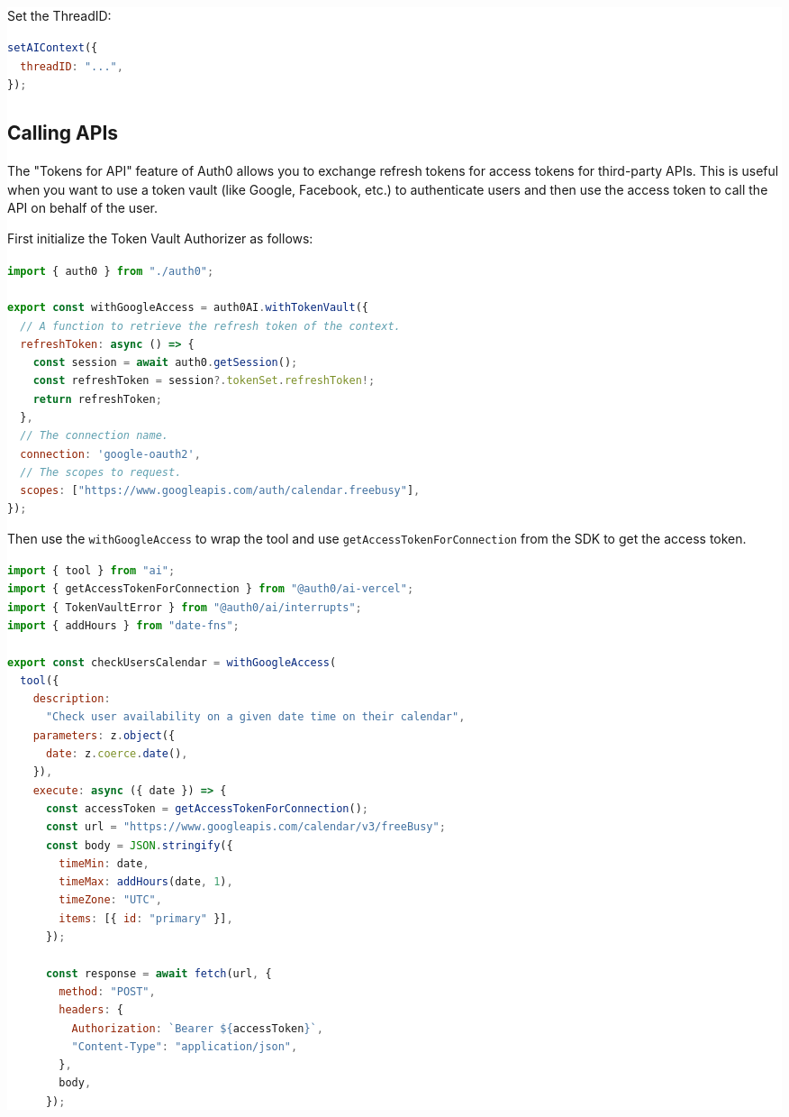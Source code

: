 Set the ThreadID:

```javascript
setAIContext({
  threadID: "...",
});
```

## Calling APIs

The "Tokens for API" feature of Auth0 allows you to exchange refresh tokens for access tokens for third-party APIs. This is useful when you want to use a token vault (like Google, Facebook, etc.) to authenticate users and then use the access token to call the API on behalf of the user.

First initialize the Token Vault Authorizer as follows:

```javascript
import { auth0 } from "./auth0";

export const withGoogleAccess = auth0AI.withTokenVault({
  // A function to retrieve the refresh token of the context.
  refreshToken: async () => {
    const session = await auth0.getSession();
    const refreshToken = session?.tokenSet.refreshToken!;
    return refreshToken;
  },
  // The connection name.
  connection: 'google-oauth2',
  // The scopes to request.
  scopes: ["https://www.googleapis.com/auth/calendar.freebusy"],
});
```

Then use the `withGoogleAccess` to wrap the tool and use `getAccessTokenForConnection` from the SDK to get the access token.

```javascript
import { tool } from "ai";
import { getAccessTokenForConnection } from "@auth0/ai-vercel";
import { TokenVaultError } from "@auth0/ai/interrupts";
import { addHours } from "date-fns";

export const checkUsersCalendar = withGoogleAccess(
  tool({
    description:
      "Check user availability on a given date time on their calendar",
    parameters: z.object({
      date: z.coerce.date(),
    }),
    execute: async ({ date }) => {
      const accessToken = getAccessTokenForConnection();
      const url = "https://www.googleapis.com/calendar/v3/freeBusy";
      const body = JSON.stringify({
        timeMin: date,
        timeMax: addHours(date, 1),
        timeZone: "UTC",
        items: [{ id: "primary" }],
      });

      const response = await fetch(url, {
        method: "POST",
        headers: {
          Authorization: `Bearer ${accessToken}`,
          "Content-Type": "application/json",
        },
        body,
      });
```